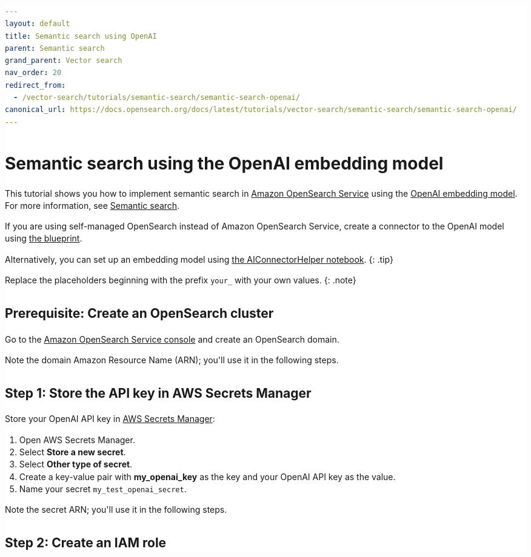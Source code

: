 ```yaml
---
layout: default
title: Semantic search using OpenAI
parent: Semantic search
grand_parent: Vector search
nav_order: 20
redirect_from:
  - /vector-search/tutorials/semantic-search/semantic-search-openai/
canonical_url: https://docs.opensearch.org/docs/latest/tutorials/vector-search/semantic-search/semantic-search-openai/
---
```


# Semantic search using the OpenAI embedding model

This tutorial shows you how to implement semantic search in [Amazon OpenSearch Service](https://docs.aws.amazon.com/opensearch-service/) using the [OpenAI embedding model](https://platform.openai.com/docs/guides/embeddings). For more information, see [Semantic search]({{site.url}}{{site.baseurl}}/vector-search/ai-search/semantic-search/).

If you are using self-managed OpenSearch instead of Amazon OpenSearch Service, create a connector to the OpenAI model using [the blueprint](https://github.com/opensearch-project/ml-commons/blob/2.x/docs/remote_inference_blueprints/openai_connector_embedding_blueprint.md).

Alternatively, you can set up an embedding model using [the AIConnectorHelper notebook](https://github.com/opensearch-project/ml-commons/blob/2.x/docs/tutorials/aws/AIConnectorHelper.ipynb).
{: .tip}

Replace the placeholders beginning with the prefix `your_` with your own values.
{: .note}

## Prerequisite: Create an OpenSearch cluster

Go to the [Amazon OpenSearch Service console](https://console.aws.amazon.com/aos/home) and create an OpenSearch domain.

Note the domain Amazon Resource Name (ARN); you'll use it in the following steps.

## Step 1: Store the API key in AWS Secrets Manager

Store your OpenAI API key in [AWS Secrets Manager](https://docs.aws.amazon.com/secretsmanager/latest/userguide/intro.html):

1. Open AWS Secrets Manager.
1. Select **Store a new secret**.
1. Select **Other type of secret**.
1. Create a key-value pair with **my_openai_key** as the key and your OpenAI API key as the value.
1. Name your secret `my_test_openai_secret`.

Note the secret ARN; you'll use it in the following steps.

## Step 2: Create an IAM role
